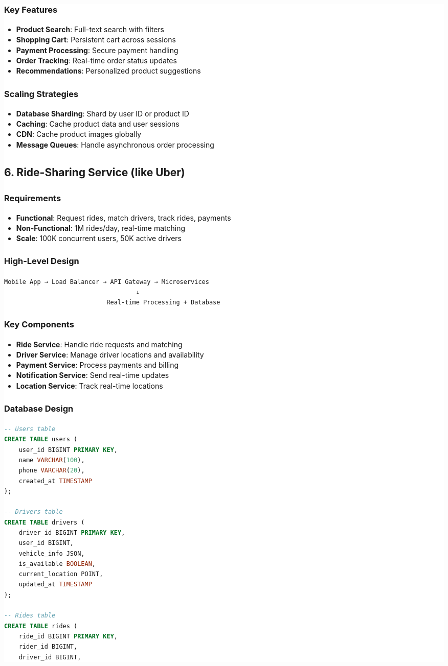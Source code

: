 ```sql
```

### Key Features
- **Product Search**: Full-text search with filters
- **Shopping Cart**: Persistent cart across sessions
- **Payment Processing**: Secure payment handling
- **Order Tracking**: Real-time order status updates
- **Recommendations**: Personalized product suggestions

### Scaling Strategies
- **Database Sharding**: Shard by user ID or product ID
- **Caching**: Cache product data and user sessions
- **CDN**: Cache product images globally
- **Message Queues**: Handle asynchronous order processing

## 6. Ride-Sharing Service (like Uber)

### Requirements
- **Functional**: Request rides, match drivers, track rides, payments
- **Non-Functional**: 1M rides/day, real-time matching
- **Scale**: 100K concurrent users, 50K active drivers

### High-Level Design
```
Mobile App → Load Balancer → API Gateway → Microservices
                                    ↓
                            Real-time Processing + Database
```

### Key Components
- **Ride Service**: Handle ride requests and matching
- **Driver Service**: Manage driver locations and availability
- **Payment Service**: Process payments and billing
- **Notification Service**: Send real-time updates
- **Location Service**: Track real-time locations

### Database Design
```sql
-- Users table
CREATE TABLE users (
    user_id BIGINT PRIMARY KEY,
    name VARCHAR(100),
    phone VARCHAR(20),
    created_at TIMESTAMP
);

-- Drivers table
CREATE TABLE drivers (
    driver_id BIGINT PRIMARY KEY,
    user_id BIGINT,
    vehicle_info JSON,
    is_available BOOLEAN,
    current_location POINT,
    updated_at TIMESTAMP
);

-- Rides table
CREATE TABLE rides (
    ride_id BIGINT PRIMARY KEY,
    rider_id BIGINT,
    driver_id BIGINT,
```